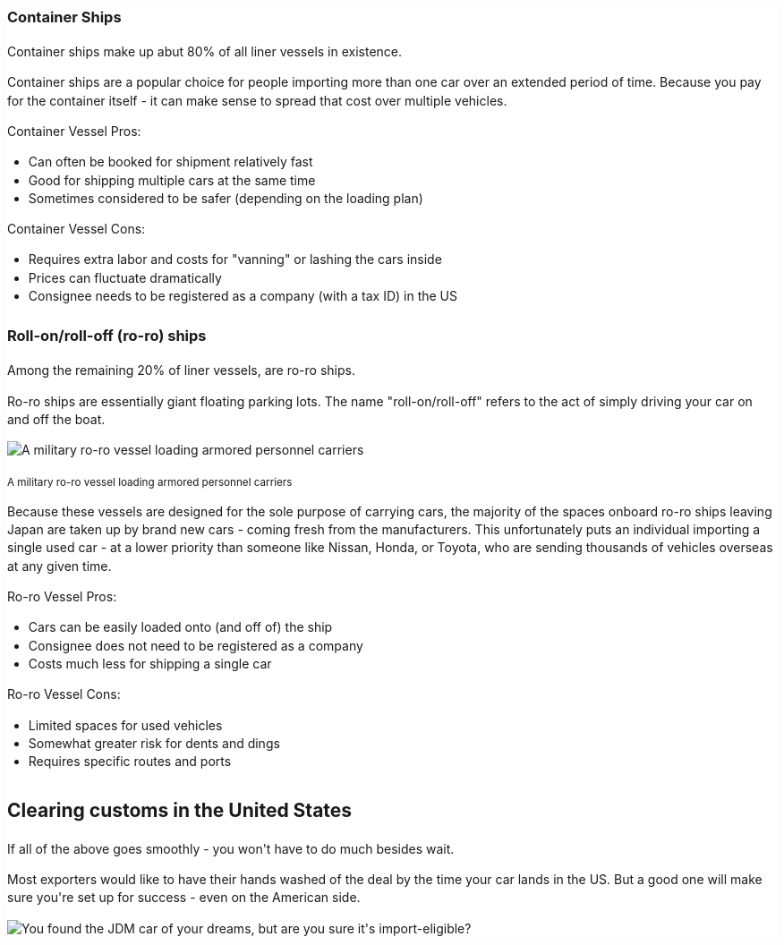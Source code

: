 ### Container Ships

Container ships make up abut 80% of all liner vessels in existence.

Container ships are a popular choice for people importing more than one car over an extended period of time. Because you pay for the container itself - it can make sense to spread that cost over multiple vehicles.

Container Vessel Pros:

*   Can often be booked for shipment relatively fast
*   Good for shipping multiple cars at the same time
*   Sometimes considered to be safer (depending on the loading plan)

Container Vessel Cons:

*   Requires extra labor and costs for "vanning" or lashing the cars inside
*   Prices can fluctuate dramatically
*   Consignee needs to be registered as a company (with a tax ID) in the US

### Roll-on/roll-off (ro-ro) ships

Among the remaining 20% of liner vessels, are ro-ro ships.

Ro-ro ships are essentially giant floating parking lots. The name "roll-on/roll-off" refers to the act of simply driving your car on and off the boat.

![A military ro-ro vessel loading armored personnel carriers](https://res.cloudinary.com/indridcold/image/upload/v1725780732/JDM/kjkngb0ydbm1m57rhn34.webp)

<small>A military ro-ro vessel loading armored personnel carriers</small>

Because these vessels are designed for the sole purpose of carrying cars, the majority of the spaces onboard ro-ro ships leaving Japan are taken up by brand new cars - coming fresh from the manufacturers. This unfortunately puts an individual importing a single used car - at a lower priority than someone like Nissan, Honda, or Toyota, who are sending thousands of vehicles overseas at any given time.

Ro-ro Vessel Pros:

*   Cars can be easily loaded onto (and off of) the ship
*   Consignee does not need to be registered as a company
*   Costs much less for shipping a single car

Ro-ro Vessel Cons:

*   Limited spaces for used vehicles
*   Somewhat greater risk for dents and dings
*   Requires specific routes and ports

Clearing customs in the United States
-------------------------------------

If all of the above goes smoothly - you won't have to do much besides wait.

Most exporters would like to have their hands washed of the deal by the time your car lands in the US. But a good one will make sure you're set up for success - even on the American side.

![You found the JDM car of your dreams, but are you sure it's import-eligible?](https://res.cloudinary.com/indridcold/image/upload/v1725780733/JDM/xv60uze9soukq4v7ggna.webp)
